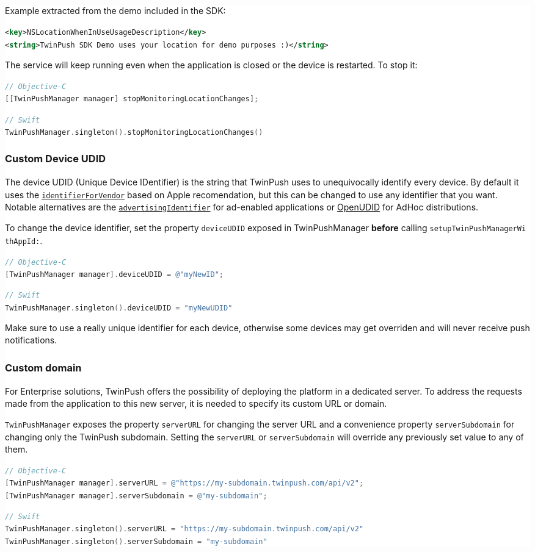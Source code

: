 Example extracted from the demo included in the SDK:

~~~xml
<key>NSLocationWhenInUseUsageDescription</key>
<string>TwinPush SDK Demo uses your location for demo purposes :)</string>
~~~

The service will keep running even when the application is closed or the device is restarted. To stop it:

~~~objective-c
// Objective-C
[[TwinPushManager manager] stopMonitoringLocationChanges];
~~~
~~~swift
// Swift
TwinPushManager.singleton().stopMonitoringLocationChanges()
~~~

### Custom Device UDID

The device UDID (Unique Device IDentifier) is the string that TwinPush uses to unequivocally identify every device. By default it uses the [`identifierForVendor`](https://developer.apple.com/library/ios/documentation/UIKit/Reference/UIDevice_Class/#//apple_ref/occ/instp/UIDevice/identifierForVendor) based on Apple recomendation, but this can be changed to use any identifier that you want. Notable alternatives are the [`advertisingIdentifier`](advertisingIdentifier) for ad-enabled applications or [OpenUDID](https://github.com/ylechelle/OpenUDID) for AdHoc distributions.

To change the device identifier, set the property `deviceUDID` exposed in TwinPushManager __before__ calling `setupTwinPushManagerWithAppId:`.

~~~objective-c
// Objective-C
[TwinPushManager manager].deviceUDID = @"myNewID";
~~~
~~~swift
// Swift
TwinPushManager.singleton().deviceUDID = "myNewUDID"
~~~

Make sure to use a really unique identifier for each device, otherwise some devices may get overriden and will never receive push notifications.

### Custom domain

For Enterprise solutions, TwinPush offers the possibility of deploying the platform in a dedicated server. To address the requests made from the application to this new server, it is needed to specify its custom URL or domain.

`TwinPushManager` exposes the property `serverURL` for changing the server URL and a convenience property `serverSubdomain` for changing only the TwinPush subdomain. Setting the `serverURL` or `serverSubdomain` will override any previously set value to any of them.

~~~objective-c
// Objective-C
[TwinPushManager manager].serverURL = @"https://my-subdomain.twinpush.com/api/v2";
[TwinPushManager manager].serverSubdomain = @"my-subdomain";
~~~
~~~swift
// Swift
TwinPushManager.singleton().serverURL = "https://my-subdomain.twinpush.com/api/v2"
TwinPushManager.singleton().serverSubdomain = "my-subdomain"
~~~
